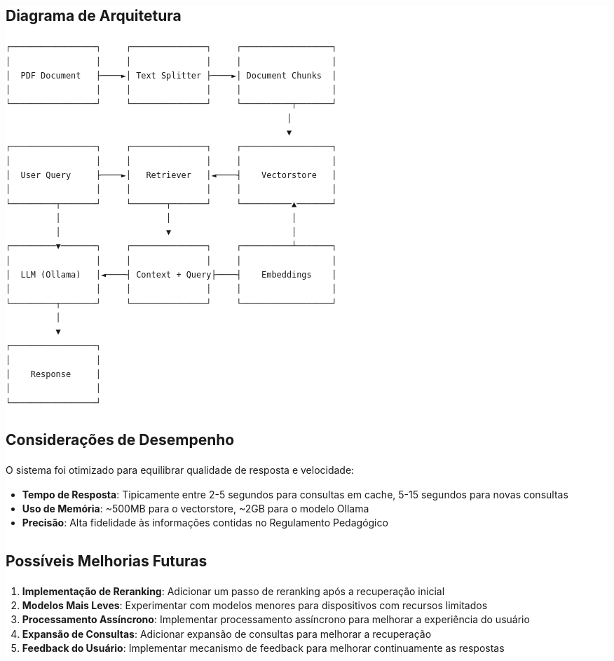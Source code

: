 ## Diagrama de Arquitetura

```
┌─────────────────┐     ┌───────────────┐     ┌──────────────────┐
│                 │     │               │     │                  │
│  PDF Document   ├────►│ Text Splitter ├────►│ Document Chunks  │
│                 │     │               │     │                  │
└─────────────────┘     └───────────────┘     └──────────┬───────┘
                                                        │
                                                        ▼
┌─────────────────┐     ┌───────────────┐     ┌──────────────────┐
│                 │     │               │     │                  │
│  User Query     ├────►│   Retriever   │◄────┤    Vectorstore   │
│                 │     │               │     │                  │
└─────────┬───────┘     └───────┬───────┘     └──────────▲───────┘
          │                     │                        │
          │                     ▼                        │
┌─────────▼───────┐     ┌───────────────┐     ┌──────────┴───────┐
│                 │     │               │     │                  │
│  LLM (Ollama)   │◄────┤ Context + Query├────┤    Embeddings    │
│                 │     │               │     │                  │
└─────────┬───────┘     └───────────────┘     └──────────────────┘
          │
          ▼
┌─────────────────┐
│                 │
│    Response     │
│                 │
└─────────────────┘
```

## Considerações de Desempenho

O sistema foi otimizado para equilibrar qualidade de resposta e velocidade:

- **Tempo de Resposta**: Tipicamente entre 2-5 segundos para consultas em cache, 5-15 segundos para novas consultas
- **Uso de Memória**: ~500MB para o vectorstore, ~2GB para o modelo Ollama
- **Precisão**: Alta fidelidade às informações contidas no Regulamento Pedagógico

## Possíveis Melhorias Futuras

1. **Implementação de Reranking**: Adicionar um passo de reranking após a recuperação inicial
2. **Modelos Mais Leves**: Experimentar com modelos menores para dispositivos com recursos limitados
3. **Processamento Assíncrono**: Implementar processamento assíncrono para melhorar a experiência do usuário
4. **Expansão de Consultas**: Adicionar expansão de consultas para melhorar a recuperação
5. **Feedback do Usuário**: Implementar mecanismo de feedback para melhorar continuamente as respostas
